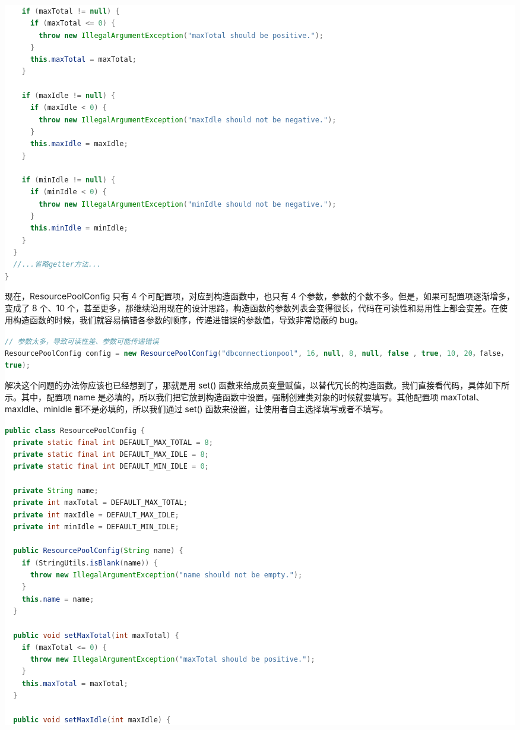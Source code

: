 ```java
    if (maxTotal != null) {
      if (maxTotal <= 0) {
        throw new IllegalArgumentException("maxTotal should be positive.");
      }
      this.maxTotal = maxTotal;
    }

    if (maxIdle != null) {
      if (maxIdle < 0) {
        throw new IllegalArgumentException("maxIdle should not be negative.");
      }
      this.maxIdle = maxIdle;
    }

    if (minIdle != null) {
      if (minIdle < 0) {
        throw new IllegalArgumentException("minIdle should not be negative.");
      }
      this.minIdle = minIdle;
    }
  }
  //...省略getter方法...
}
```

现在，ResourcePoolConfig 只有 4 个可配置项，对应到构造函数中，也只有 4 个参数，参数的个数不多。但是，如果可配置项逐渐增多，变成了 8 个、10 个，甚至更多，那继续沿用现在的设计思路，构造函数的参数列表会变得很长，代码在可读性和易用性上都会变差。在使用构造函数的时候，我们就容易搞错各参数的顺序，传递进错误的参数值，导致非常隐蔽的 bug。

```java
// 参数太多，导致可读性差、参数可能传递错误
ResourcePoolConfig config = new ResourcePoolConfig("dbconnectionpool", 16, null, 8, null, false , true, 10, 20，false， true);
```



解决这个问题的办法你应该也已经想到了，那就是用 set() 函数来给成员变量赋值，以替代冗长的构造函数。我们直接看代码，具体如下所示。其中，配置项 name 是必填的，所以我们把它放到构造函数中设置，强制创建类对象的时候就要填写。其他配置项 maxTotal、maxIdle、minIdle 都不是必填的，所以我们通过 set() 函数来设置，让使用者自主选择填写或者不填写。



```java
public class ResourcePoolConfig {
  private static final int DEFAULT_MAX_TOTAL = 8;
  private static final int DEFAULT_MAX_IDLE = 8;
  private static final int DEFAULT_MIN_IDLE = 0;

  private String name;
  private int maxTotal = DEFAULT_MAX_TOTAL;
  private int maxIdle = DEFAULT_MAX_IDLE;
  private int minIdle = DEFAULT_MIN_IDLE;
  
  public ResourcePoolConfig(String name) {
    if (StringUtils.isBlank(name)) {
      throw new IllegalArgumentException("name should not be empty.");
    }
    this.name = name;
  }

  public void setMaxTotal(int maxTotal) {
    if (maxTotal <= 0) {
      throw new IllegalArgumentException("maxTotal should be positive.");
    }
    this.maxTotal = maxTotal;
  }

  public void setMaxIdle(int maxIdle) {
```